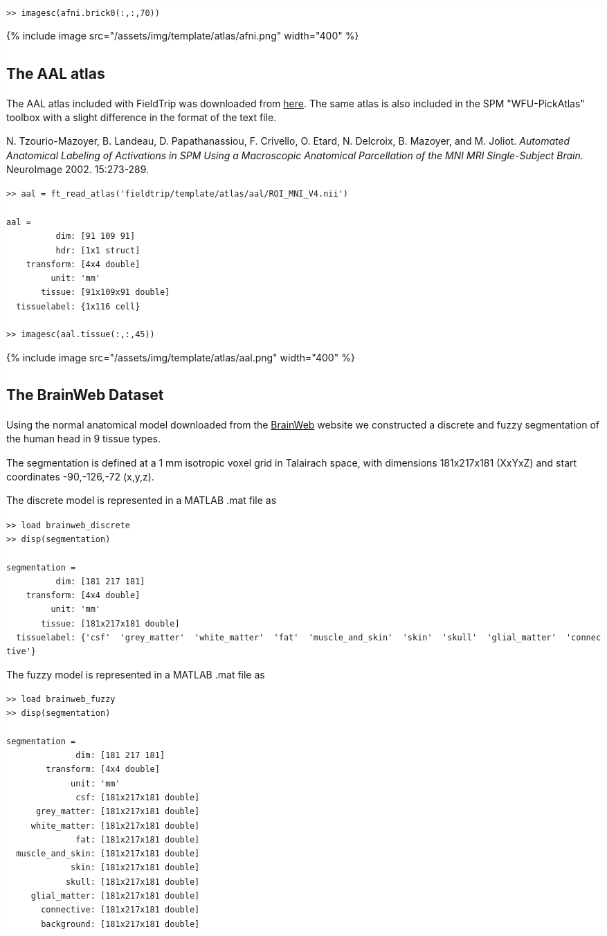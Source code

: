     >> imagesc(afni.brick0(:,:,70))

{% include image src="/assets/img/template/atlas/afni.png" width="400" %}

## The AAL atlas

The AAL atlas included with FieldTrip was downloaded from [here](http://www.gin.cnrs.fr/en/tools/aal-aal2/). The same atlas is also included in the SPM "WFU-PickAtlas" toolbox with a slight difference in the format of the text file.

N. Tzourio-Mazoyer, B. Landeau, D. Papathanassiou, F. Crivello, O. Etard, N. Delcroix, B. Mazoyer, and M. Joliot. _Automated Anatomical Labeling of Activations in SPM Using a Macroscopic Anatomical Parcellation of the MNI MRI Single-Subject Brain._ NeuroImage 2002. 15:273-289.

    >> aal = ft_read_atlas('fieldtrip/template/atlas/aal/ROI_MNI_V4.nii')

    aal =
              dim: [91 109 91]
              hdr: [1x1 struct]
        transform: [4x4 double]
             unit: 'mm'
           tissue: [91x109x91 double]
      tissuelabel: {1x116 cell}

    >> imagesc(aal.tissue(:,:,45))

{% include image src="/assets/img/template/atlas/aal.png" width="400" %}

## The BrainWeb Dataset

Using the normal anatomical model downloaded from the [BrainWeb](http://www.bic.mni.mcgill.ca/brainweb/) website we constructed a discrete and fuzzy segmentation of the human head in 9 tissue types.

The segmentation is defined at a 1 mm isotropic voxel grid in Talairach space, with dimensions 181x217x181 (XxYxZ) and start coordinates -90,-126,-72 (x,y,z).

The discrete model is represented in a MATLAB .mat file as

    >> load brainweb_discrete
    >> disp(segmentation)
    
    segmentation =
              dim: [181 217 181]
        transform: [4x4 double]
             unit: 'mm'
           tissue: [181x217x181 double]
      tissuelabel: {'csf'  'grey_matter'  'white_matter'  'fat'  'muscle_and_skin'  'skin'  'skull'  'glial_matter'  'connective'}

The fuzzy model is represented in a MATLAB .mat file as

    >> load brainweb_fuzzy
    >> disp(segmentation)
    
    segmentation =
                  dim: [181 217 181]
            transform: [4x4 double]
                 unit: 'mm'
                  csf: [181x217x181 double]
          grey_matter: [181x217x181 double]
         white_matter: [181x217x181 double]
                  fat: [181x217x181 double]
      muscle_and_skin: [181x217x181 double]
                 skin: [181x217x181 double]
                skull: [181x217x181 double]
         glial_matter: [181x217x181 double]
           connective: [181x217x181 double]
           background: [181x217x181 double]
